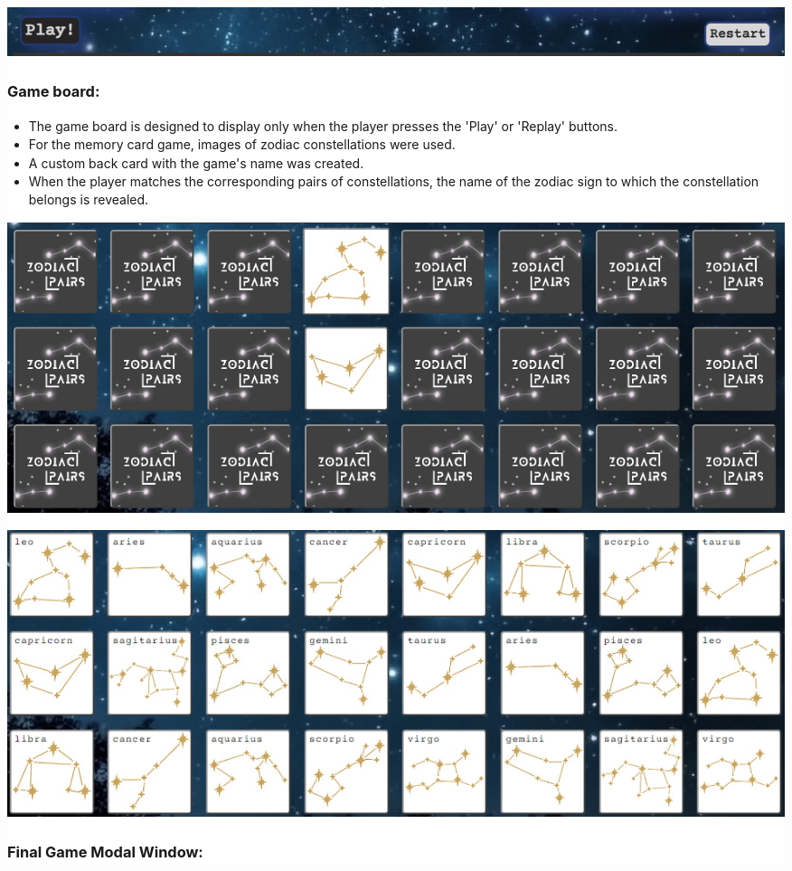 ![ZodiacPairs info buttons](/assets/images/docs/play-btns.png)

### Game board:

* The game board is designed to display only when the player presses the 'Play' or 'Replay' buttons. 
* For the memory card game, images of zodiac constellations were used. 
* A custom back card with the game's name was created. 
* When the player matches the corresponding pairs of constellations, the name of the zodiac sign to which the constellation belongs is revealed.

![ZodiacPairs game board cards back](/assets/images/docs/cards-back.png)

![ZodiacPairs game board cards](/assets/images/docs/cards.png)

### Final Game Modal Window:
